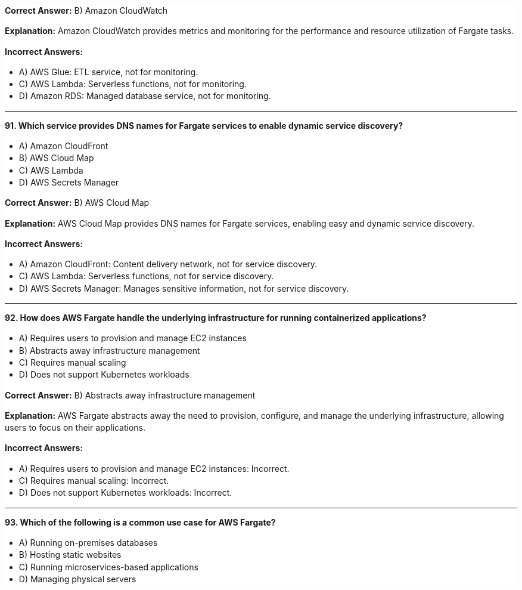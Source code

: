 **Correct Answer:** B) Amazon CloudWatch

**Explanation:** Amazon CloudWatch provides metrics and monitoring for the performance and resource utilization of Fargate tasks.

**Incorrect Answers:**

* A) AWS Glue: ETL service, not for monitoring.
* C) AWS Lambda: Serverless functions, not for monitoring.
* D) Amazon RDS: Managed database service, not for monitoring.

***

**91. Which service provides DNS names for Fargate services to enable dynamic service discovery?**

* A) Amazon CloudFront
* B) AWS Cloud Map
* C) AWS Lambda
* D) AWS Secrets Manager

**Correct Answer:** B) AWS Cloud Map

**Explanation:** AWS Cloud Map provides DNS names for Fargate services, enabling easy and dynamic service discovery.

**Incorrect Answers:**

* A) Amazon CloudFront: Content delivery network, not for service discovery.
* C) AWS Lambda: Serverless functions, not for service discovery.
* D) AWS Secrets Manager: Manages sensitive information, not for service discovery.

***

**92. How does AWS Fargate handle the underlying infrastructure for running containerized applications?**

* A) Requires users to provision and manage EC2 instances
* B) Abstracts away infrastructure management
* C) Requires manual scaling
* D) Does not support Kubernetes workloads

**Correct Answer:** B) Abstracts away infrastructure management

**Explanation:** AWS Fargate abstracts away the need to provision, configure, and manage the underlying infrastructure, allowing users to focus on their applications.

**Incorrect Answers:**

* A) Requires users to provision and manage EC2 instances: Incorrect.
* C) Requires manual scaling: Incorrect.
* D) Does not support Kubernetes workloads: Incorrect.

***

**93. Which of the following is a common use case for AWS Fargate?**

* A) Running on-premises databases
* B) Hosting static websites
* C) Running microservices-based applications
* D) Managing physical servers
